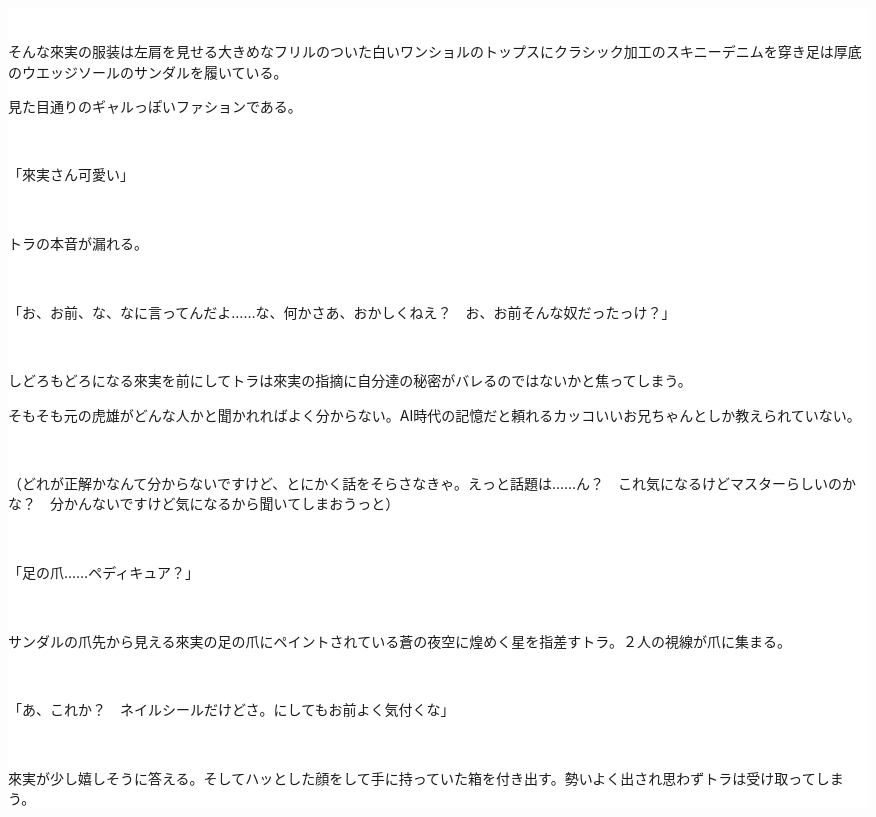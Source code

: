   <br/>
 </p>
 <p id="L18">
  そんな來実の服装は左肩を見せる大きめなフリルのついた白いワンショルのトップスにクラシック加工のスキニーデニムを穿き足は厚底のウエッジソールのサンダルを履いている。
 </p>
 <p id="L19">
  見た目通りのギャルっぽいファションである。
 </p>
 <p id="L20">
  <br/>
 </p>
 <p id="L21">
  「來実さん可愛い」
 </p>
 <p id="L22">
  <br/>
 </p>
 <p id="L23">
  トラの本音が漏れる。
 </p>
 <p id="L24">
  <br/>
 </p>
 <p id="L25">
  「お、お前、な、なに言ってんだよ……な、何かさあ、おかしくねえ？　お、お前そんな奴だったっけ？」
 </p>
 <p id="L26">
  <br/>
 </p>
 <p id="L27">
  しどろもどろになる來実を前にしてトラは來実の指摘に自分達の秘密がバレるのではないかと焦ってしまう。
 </p>
 <p id="L28">
  そもそも元の虎雄がどんな人かと聞かれればよく分からない。AI時代の記憶だと頼れるカッコいいお兄ちゃんとしか教えられていない。
 </p>
 <p id="L29">
  <br/>
 </p>
 <p id="L30">
  （どれが正解かなんて分からないですけど、とにかく話をそらさなきゃ。えっと話題は……ん？　これ気になるけどマスターらしいのかな？　分かんないですけど気になるから聞いてしまおうっと）
 </p>
 <p id="L31">
  <br/>
 </p>
 <p id="L32">
  「足の爪……ペディキュア？」
 </p>
 <p id="L33">
  <br/>
 </p>
 <p id="L34">
  サンダルの爪先から見える來実の足の爪にペイントされている蒼の夜空に煌めく星を指差すトラ。２人の視線が爪に集まる。
 </p>
 <p id="L35">
  <br/>
 </p>
 <p id="L36">
  「あ、これか？　ネイルシールだけどさ。にしてもお前よく気付くな」
 </p>
 <p id="L37">
  <br/>
 </p>
 <p id="L38">
  來実が少し嬉しそうに答える。そしてハッとした顔をして手に持っていた箱を付き出す。勢いよく出され思わずトラは受け取ってしまう。